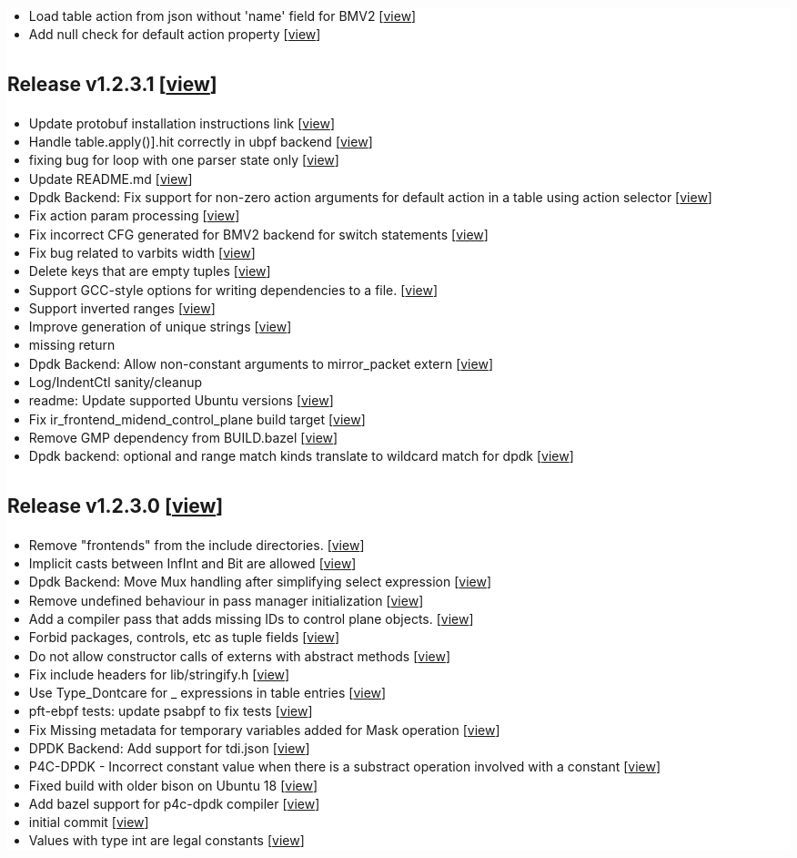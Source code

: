 - Load table action from json without 'name' field for BMV2 [[view](https://github.com/p4lang/p4c/pull/3435)]
- Add null check for default action property [[view](https://github.com/p4lang/p4c/pull/3500)]

## Release v1.2.3.1 [[view](https://github.com/p4lang/p4c/pull/3505)]
- Update protobuf installation instructions link [[view](https://github.com/p4lang/p4c/pull/3501)]
- Handle table.apply()].hit correctly in ubpf backend [[view](https://github.com/p4lang/p4c/pull/3498)]
- fixing bug for loop with one parser state only [[view](https://github.com/p4lang/p4c/pull/3492)]
- Update README.md [[view](https://github.com/p4lang/p4c/pull/3497)]
- Dpdk Backend: Fix support for non-zero action arguments for default action in a table using action selector [[view](https://github.com/p4lang/p4c/pull/3496)]
- Fix action param processing [[view](https://github.com/p4lang/p4c/pull/3493)]
- Fix incorrect CFG generated for BMV2 backend for switch statements [[view](https://github.com/p4lang/p4c/pull/3490)]
- Fix bug related to varbits width [[view](https://github.com/p4lang/p4c/pull/3487)]
- Delete keys that are empty tuples [[view](https://github.com/p4lang/p4c/pull/3489)]
- Support GCC-style options for writing dependencies to a file. [[view](https://github.com/p4lang/p4c/pull/3484)]
- Support inverted ranges [[view](https://github.com/p4lang/p4c/pull/3482)]
- Improve generation of unique strings [[view](https://github.com/p4lang/p4c/pull/3350)]
- missing return
- Dpdk Backend: Allow non-constant arguments to mirror_packet extern [[view](https://github.com/p4lang/p4c/pull/3473)]
- Log/IndentCtl sanity/cleanup
- readme: Update supported Ubuntu versions [[view](https://github.com/p4lang/p4c/pull/3476)]
- Fix ir_frontend_midend_control_plane build target [[view](https://github.com/p4lang/p4c/pull/3475)]
- Remove GMP dependency from BUILD.bazel [[view](https://github.com/p4lang/p4c/pull/3474)]
- Dpdk backend: optional and range match kinds translate to wildcard match for dpdk [[view](https://github.com/p4lang/p4c/pull/3472)]

## Release v1.2.3.0 [[view](https://github.com/p4lang/p4c/pull/3466)]
- Remove "frontends" from the include directories. [[view](https://github.com/p4lang/p4c/pull/3467)]
- Implicit casts between InfInt and Bit are allowed [[view](https://github.com/p4lang/p4c/pull/3469)]
- Dpdk Backend: Move Mux handling after simplifying select expression [[view](https://github.com/p4lang/p4c/pull/3464)]
- Remove undefined behaviour in pass manager initialization [[view](https://github.com/p4lang/p4c/pull/3468)]
- Add a compiler pass that adds missing IDs to control plane objects. [[view](https://github.com/p4lang/p4c/pull/3455)]
- Forbid packages, controls, etc as tuple fields [[view](https://github.com/p4lang/p4c/pull/3461)]
- Do not allow constructor calls of externs with abstract methods [[view](https://github.com/p4lang/p4c/pull/3460)]
- Fix include headers for lib/stringify.h [[view](https://github.com/p4lang/p4c/pull/3457)]
- Use Type_Dontcare for _ expressions in table entries [[view](https://github.com/p4lang/p4c/pull/3444)]
- pft-ebpf tests: update psabpf to fix tests [[view](https://github.com/p4lang/p4c/pull/3456)]
- Fix Missing metadata for temporary variables added for Mask operation [[view](https://github.com/p4lang/p4c/pull/3452)]
- DPDK Backend: Add support for tdi.json [[view](https://github.com/p4lang/p4c/pull/3440)]
- P4C-DPDK - Incorrect constant value when there is a substract operation involved with a constant [[view](https://github.com/p4lang/p4c/pull/3411)]
- Fixed build with older bison on Ubuntu 18 [[view](https://github.com/p4lang/p4c/pull/3454)]
- Add bazel support for p4c-dpdk compiler [[view](https://github.com/p4lang/p4c/pull/3441)]
- initial commit [[view](https://github.com/p4lang/p4c/pull/3447)]
- Values with type int are legal constants [[view](https://github.com/p4lang/p4c/pull/3446)]